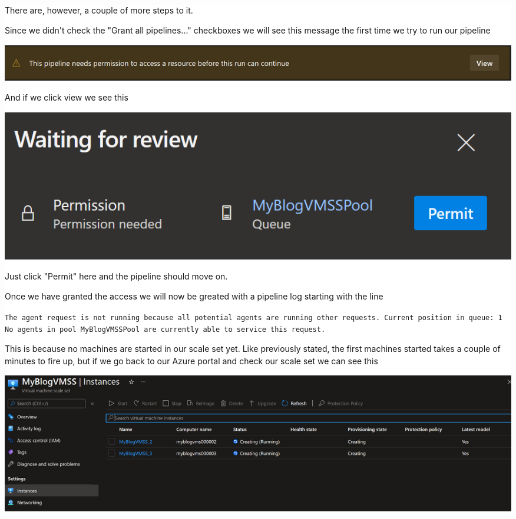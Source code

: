 There are, however, a couple of more steps to it.

Since we didn't check the "Grant all pipelines..." checkboxes we will see this message the first time we try to run our pipeline

![First run warning 1](../images/AzdoVMSS/13.png)

And if we click view we see this

![First run warning 2](../images/AzdoVMSS/14.png)

Just click "Permit" here and the pipeline should move on.

Once we have granted the access we will now be greated with a pipeline log starting with the line

```Text
The agent request is not running because all potential agents are running other requests. Current position in queue: 1
No agents in pool MyBlogVMSSPool are currently able to service this request.
```

This is because no machines are started in our scale set yet. Like previously stated, the first machines started takes a couple of minutes to fire up, but if we go back to our Azure portal and check our scale set we can see this

![Scale set starting](../images/AzdoVMSS/15.png)
